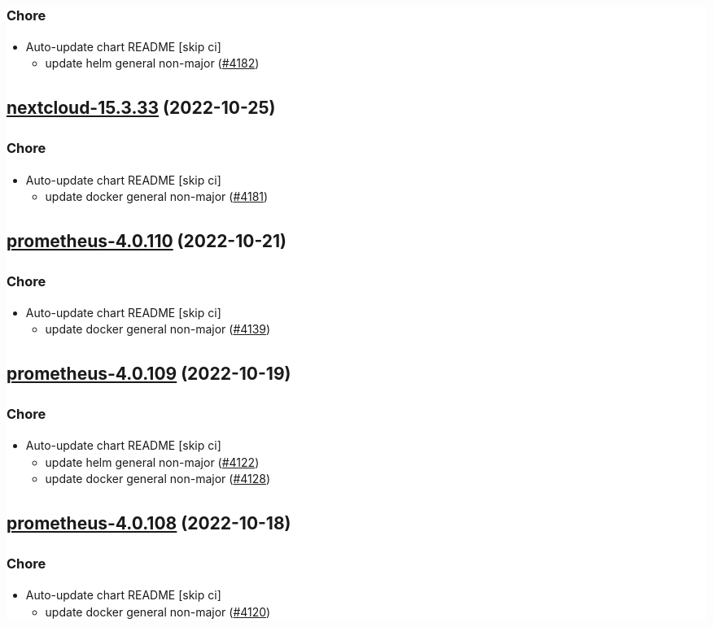 ### Chore

- Auto-update chart README [skip ci]
  - update helm general non-major ([#4182](https://github.com/truecharts/charts/issues/4182))




## [nextcloud-15.3.33](https://github.com/truecharts/charts/compare/nextcloud-15.3.32...nextcloud-15.3.33) (2022-10-25)

### Chore

- Auto-update chart README [skip ci]
  - update docker general non-major ([#4181](https://github.com/truecharts/charts/issues/4181))




## [prometheus-4.0.110](https://github.com/truecharts/charts/compare/uptimerobot-prometheus-4.0.40...prometheus-4.0.110) (2022-10-21)

### Chore

- Auto-update chart README [skip ci]
  - update docker general non-major ([#4139](https://github.com/truecharts/charts/issues/4139))




## [prometheus-4.0.109](https://github.com/truecharts/charts/compare/prometheus-4.0.108...prometheus-4.0.109) (2022-10-19)

### Chore

- Auto-update chart README [skip ci]
  - update helm general non-major ([#4122](https://github.com/truecharts/charts/issues/4122))
  - update docker general non-major ([#4128](https://github.com/truecharts/charts/issues/4128))




## [prometheus-4.0.108](https://github.com/truecharts/charts/compare/prometheus-4.0.107...prometheus-4.0.108) (2022-10-18)

### Chore

- Auto-update chart README [skip ci]
  - update docker general non-major ([#4120](https://github.com/truecharts/charts/issues/4120))



